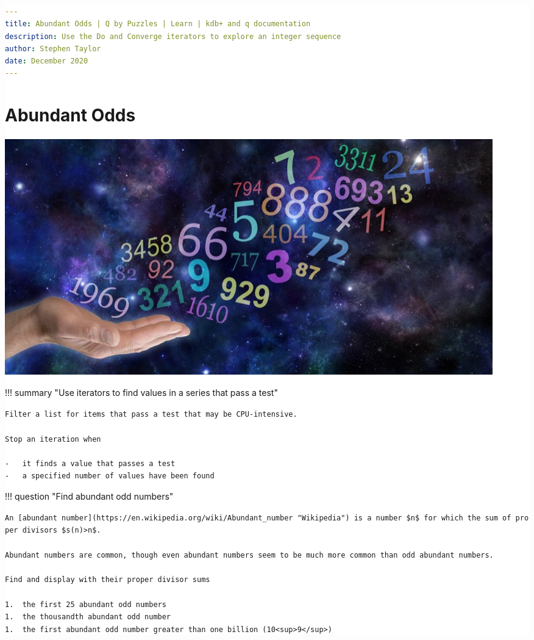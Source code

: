 ```yaml
---
title: Abundant Odds | Q by Puzzles | Learn | kdb+ and q documentation
description: Use the Do and Converge iterators to explore an integer sequence
author: Stephen Taylor
date: December 2020
---
```

# Abundant Odds


![Number series](../../img/alamy/G36AKX.jpg)

!!! summary "Use iterators to find values in a series that pass a test"

    Filter a list for items that pass a test that may be CPU-intensive. 

    Stop an iteration when

    -   it finds a value that passes a test
    -   a specified number of values have been found


!!! question "Find abundant odd numbers"

    An [abundant number](https://en.wikipedia.org/wiki/Abundant_number "Wikipedia") is a number $n$ for which the sum of proper divisors $s(n)>n$.

    Abundant numbers are common, though even abundant numbers seem to be much more common than odd abundant numbers.

    Find and display with their proper divisor sums

    1.  the first 25 abundant odd numbers
    1.  the thousandth abundant odd number
    1.  the first abundant odd number greater than one billion (10<sup>9</sup>)
